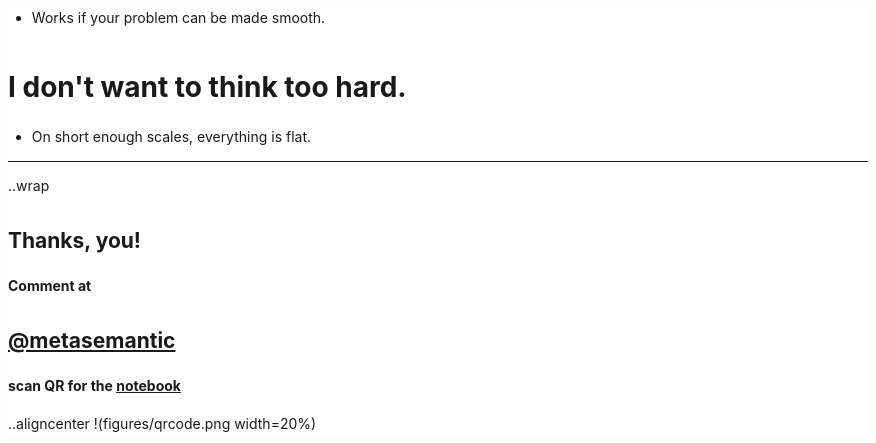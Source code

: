 + Works if your problem can be made smooth.

# I don't want to think too hard.
+ On short enough scales, everything is flat.

-----

..wrap

## **Thanks, you!**
#### Comment at
## [@metasemantic](https://twitter.com/metasemantic?lang=en)
#### scan QR for the [notebook](https://github.com/thoppe/Presentation_Topics/blob/master/docs/DS/Brachistochrone.ipynb)
..aligncenter
!(figures/qrcode.png width=20%)
